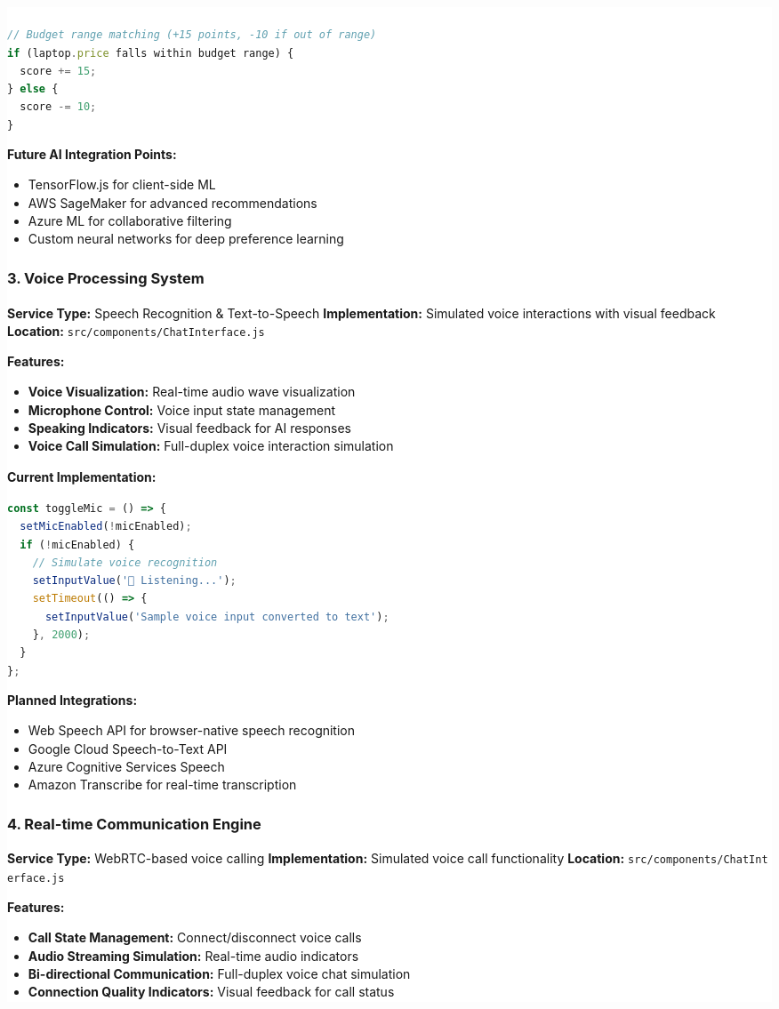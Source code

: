 ```javascript

// Budget range matching (+15 points, -10 if out of range)
if (laptop.price falls within budget range) {
  score += 15;
} else {
  score -= 10;
}
```

**Future AI Integration Points:**
- TensorFlow.js for client-side ML
- AWS SageMaker for advanced recommendations
- Azure ML for collaborative filtering
- Custom neural networks for deep preference learning

### 3. Voice Processing System
**Service Type:** Speech Recognition & Text-to-Speech
**Implementation:** Simulated voice interactions with visual feedback
**Location:** `src/components/ChatInterface.js`

**Features:**
- **Voice Visualization:** Real-time audio wave visualization
- **Microphone Control:** Voice input state management
- **Speaking Indicators:** Visual feedback for AI responses
- **Voice Call Simulation:** Full-duplex voice interaction simulation

**Current Implementation:**
```javascript
const toggleMic = () => {
  setMicEnabled(!micEnabled);
  if (!micEnabled) {
    // Simulate voice recognition
    setInputValue('🎤 Listening...');
    setTimeout(() => {
      setInputValue('Sample voice input converted to text');
    }, 2000);
  }
};
```

**Planned Integrations:**
- Web Speech API for browser-native speech recognition
- Google Cloud Speech-to-Text API
- Azure Cognitive Services Speech
- Amazon Transcribe for real-time transcription

### 4. Real-time Communication Engine
**Service Type:** WebRTC-based voice calling
**Implementation:** Simulated voice call functionality
**Location:** `src/components/ChatInterface.js`

**Features:**
- **Call State Management:** Connect/disconnect voice calls
- **Audio Streaming Simulation:** Real-time audio indicators
- **Bi-directional Communication:** Full-duplex voice chat simulation
- **Connection Quality Indicators:** Visual feedback for call status
